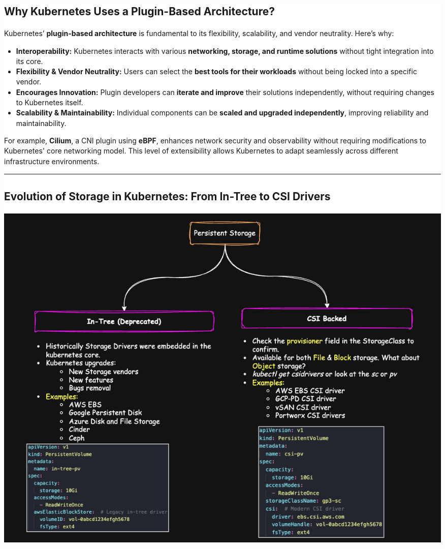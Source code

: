 
## **Why Kubernetes Uses a Plugin-Based Architecture?**  

Kubernetes’ **plugin-based architecture** is fundamental to its flexibility, scalability, and vendor neutrality. Here’s why:  

- **Interoperability:** Kubernetes interacts with various **networking, storage, and runtime solutions** without tight integration into its core.  
- **Flexibility & Vendor Neutrality:** Users can select the **best tools for their workloads** without being locked into a specific vendor.  
- **Encourages Innovation:** Plugin developers can **iterate and improve** their solutions independently, without requiring changes to Kubernetes itself.  
- **Scalability & Maintainability:** Individual components can be **scaled and upgraded independently**, improving reliability and maintainability.  

For example, **Cilium**, a CNI plugin using **eBPF**, enhances network security and observability without requiring modifications to Kubernetes' core networking model. This level of extensibility allows Kubernetes to adapt seamlessly across different infrastructure environments.  

---

## Evolution of Storage in Kubernetes: From In-Tree to CSI Drivers

![Alt text](/images/9c.png)
